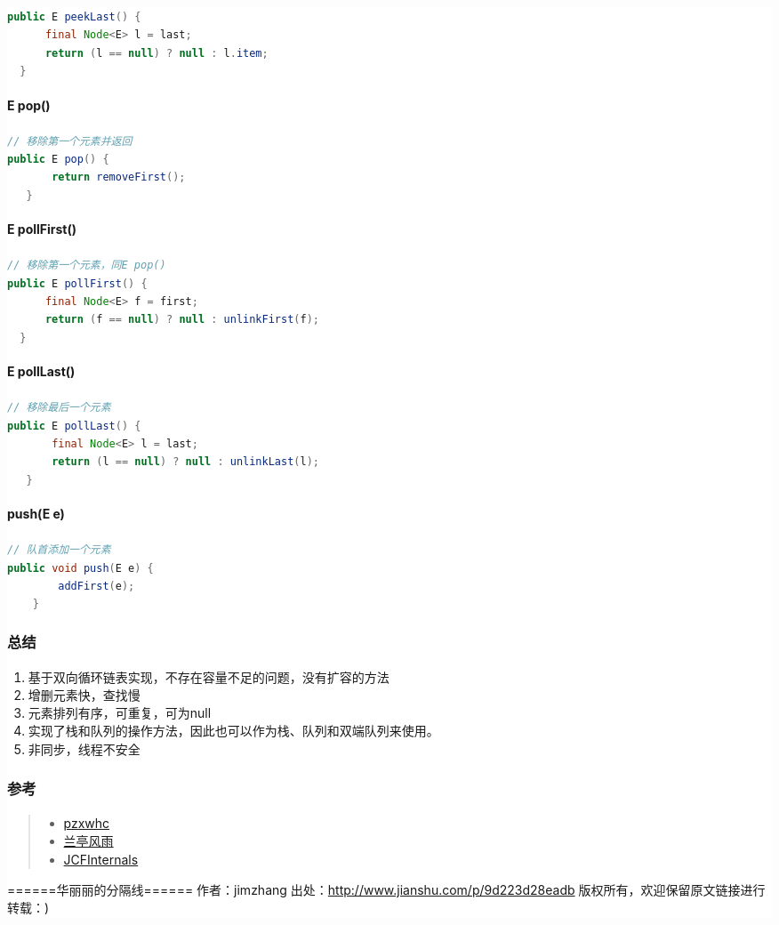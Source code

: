  ```java
public E peekLast() {
        final Node<E> l = last;
        return (l == null) ? null : l.item;
    }
```

#### E pop()
 ```java
// 移除第一个元素并返回
public E pop() {
        return removeFirst();
    }
```

#### E pollFirst() 
  ```java
// 移除第一个元素，同E pop()
public E pollFirst() {
        final Node<E> f = first;
        return (f == null) ? null : unlinkFirst(f);
    }
 ```

#### E pollLast()
 ```java
// 移除最后一个元素
public E pollLast() {
        final Node<E> l = last;
        return (l == null) ? null : unlinkLast(l);
    }
```

#### push(E e)
```java
// 队首添加一个元素
public void push(E e) {
        addFirst(e);
    }
```

### 总结

1.  基于双向循环链表实现，不存在容量不足的问题，没有扩容的方法
2. 增删元素快，查找慢
3. 元素排列有序，可重复，可为null
4. 实现了栈和队列的操作方法，因此也可以作为栈、队列和双端队列来使用。
5. 非同步，线程不安全



### 参考
>- [pzxwhc](https://github.com/pzxwhc/MineKnowContainer/issues/18)
>- [兰亭风雨](http://blog.csdn.net/ns_code/article/details/35787253)
>- [JCFInternals](https://github.com/CarpenterLee/JCFInternals/blob/master/markdown/3-LinkedList.md)

======华丽丽的分隔线======
作者：jimzhang
出处：http://www.jianshu.com/p/9d223d28eadb
版权所有，欢迎保留原文链接进行转载：)
